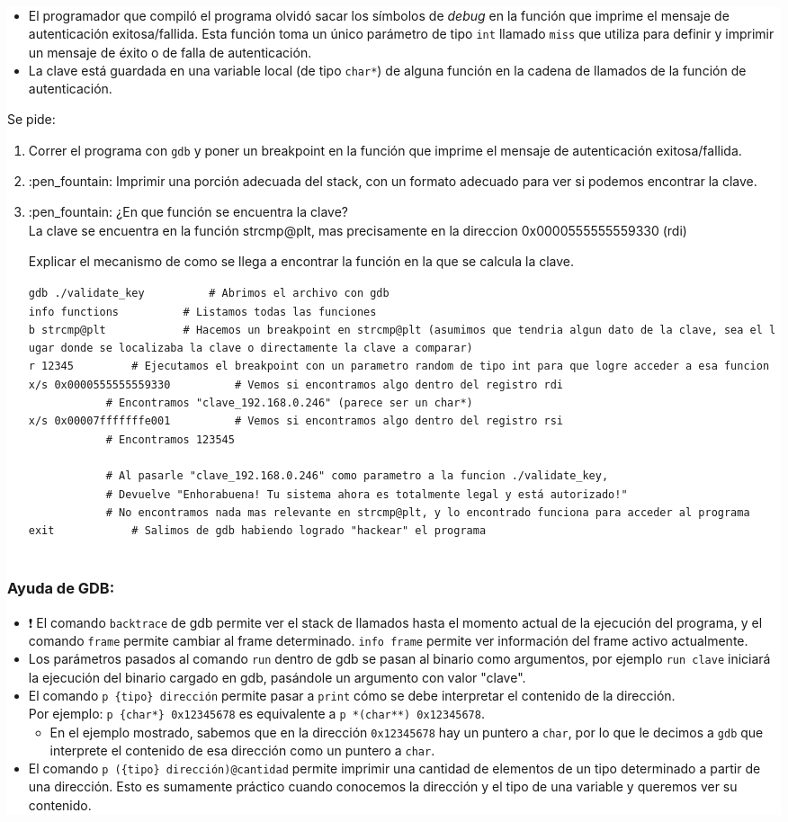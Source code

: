 - El programador que compiló el programa olvidó sacar los símbolos de *debug* en la función que imprime el mensaje de autenticación exitosa/fallida.
  Esta función toma un único parámetro de tipo `int` llamado `miss` que utiliza para definir y imprimir un mensaje de éxito o de falla de autenticación.
- La clave está guardada en una variable local (de tipo `char*`) de alguna función en la cadena de llamados de la función de autenticación.

Se pide:

1. Correr el programa con `gdb` y poner un breakpoint en la función que imprime el mensaje de autenticación exitosa/fallida.
2. :pen_fountain: Imprimir una porción adecuada del stack, con un formato adecuado para ver si podemos encontrar la clave.  

3. :pen_fountain: ¿En que función se encuentra la clave?  
	La clave se encuentra en la función strcmp@plt, mas precisamente en la direccion 0x0000555555559330 (rdi)  
  
	Explicar el mecanismo de como se llega a encontrar la función en la que se calcula la clave.  
  

	```
	gdb ./validate_key			# Abrimos el archivo con gdb
	info functions			# Listamos todas las funciones
	b strcmp@plt			# Hacemos un breakpoint en strcmp@plt (asumimos que tendria algun dato de la clave, sea el lugar donde se localizaba la clave o directamente la clave a comparar)
	r 12345			# Ejecutamos el breakpoint con un parametro random de tipo int para que logre acceder a esa funcion
	x/s 0x0000555555559330			# Vemos si encontramos algo dentro del registro rdi
				# Encontramos "clave_192.168.0.246" (parece ser un char*)
	x/s 0x00007fffffffe001			# Vemos si encontramos algo dentro del registro rsi
				# Encontramos 123545
	
				# Al pasarle "clave_192.168.0.246" como parametro a la funcion ./validate_key,
				# Devuelve "Enhorabuena! Tu sistema ahora es totalmente legal y está autorizado!"
				# No encontramos nada mas relevante en strcmp@plt, y lo encontrado funciona para acceder al programa
	exit			# Salimos de gdb habiendo logrado "hackear" el programa


### Ayuda de GDB:
- :exclamation: El comando `backtrace` de gdb permite ver el stack de llamados hasta el momento actual de la ejecución del programa, y el comando `frame` permite cambiar al frame determinado. 
  `info frame` permite ver información del frame activo actualmente.
- Los parámetros pasados al comando `run` dentro de gdb se pasan al binario como argumentos, por ejemplo `run clave` iniciará la ejecución del binario cargado en gdb, pasándole un argumento con valor "clave".
- El comando `p {tipo} dirección` permite pasar a `print` cómo se debe interpretar el contenido de la dirección.  
Por ejemplo: `p {char*} 0x12345678` es equivalente a `p *(char**) 0x12345678`.  
  - En el ejemplo mostrado, sabemos que en la dirección `0x12345678` hay un puntero a `char`, por lo que le decimos a `gdb` que interprete el contenido de esa dirección como un puntero a `char`.
- El comando `p ({tipo} dirección)@cantidad` permite imprimir una cantidad de elementos de un tipo determinado a partir de una dirección.
Esto es sumamente práctico cuando conocemos la dirección y el tipo de una variable y queremos ver su contenido.
